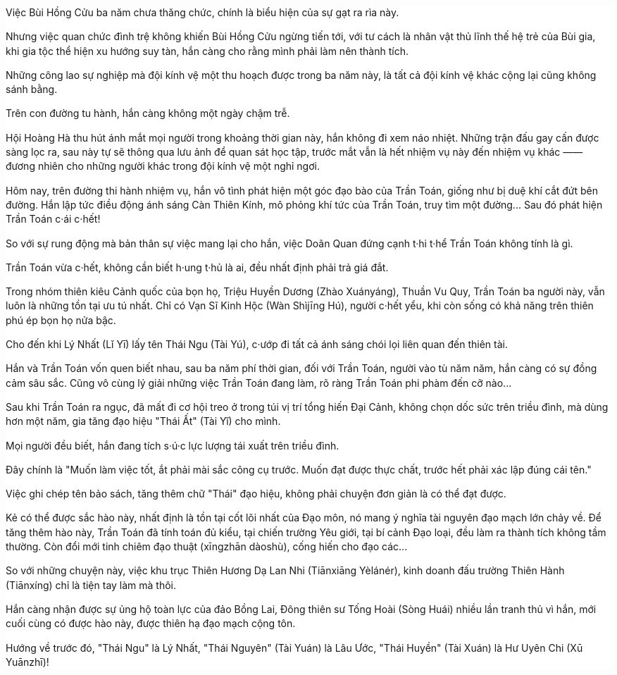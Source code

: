 Việc Bùi Hồng Cửu ba năm chưa thăng chức, chính là biểu hiện của sự gạt ra rìa này.

Nhưng việc quan chức đình trệ không khiến Bùi Hồng Cửu ngừng tiến tới, với tư cách là nhân vật thủ lĩnh thế hệ trẻ của Bùi gia, khi gia tộc thể hiện xu hướng suy tàn, hắn càng cho rằng mình phải làm nên thành tích.

Những công lao sự nghiệp mà đội kính vệ một thu hoạch được trong ba năm này, là tất cả đội kính vệ khác cộng lại cũng không sánh bằng.

Trên con đường tu hành, hắn càng không một ngày chậm trễ.

Hội Hoàng Hà thu hút ánh mắt mọi người trong khoảng thời gian này, hắn không đi xem náo nhiệt. Những trận đấu gay cấn được sàng lọc ra, sau này tự sẽ thông qua lưu ảnh để quan sát học tập, trước mắt vẫn là hết nhiệm vụ này đến nhiệm vụ khác —— đương nhiên cho những người khác trong đội kính vệ một nghỉ ngơi.

Hôm nay, trên đường thi hành nhiệm vụ, hắn vô tình phát hiện một góc đạo bào của Trần Toán, giống như bị duệ khí cắt đứt bên đường. Hắn lập tức điều động ánh sáng Càn Thiên Kính, mô phỏng khí tức của Trần Toán, truy tìm một đường... Sau đó phát hiện Trần Toán c·ái c·hết!

So với sự rung động mà bản thân sự việc mang lại cho hắn, việc Doãn Quan đứng cạnh t·hi t·hể Trần Toán không tính là gì.

Trần Toán vừa c·hết, không cần biết h·ung t·hủ là ai, đều nhất định phải trả giá đắt.

Trong nhóm thiên kiêu Cảnh quốc của bọn họ, Triệu Huyền Dương (Zhào Xuányáng), Thuần Vu Quy, Trần Toán ba người này, vẫn luôn là những tồn tại ưu tú nhất. Chỉ có Vạn Sĩ Kinh Hộc (Wàn Shìjīng Hú), người c·hết yểu, khi còn sống có khả năng trên thiên phú ép bọn họ nửa bậc.

Cho đến khi Lý Nhất (Lǐ Yī) lấy tên Thái Ngu (Tài Yú), c·ướp đi tất cả ánh sáng chói lọi liên quan đến thiên tài.

Hắn và Trần Toán vốn quen biết nhau, sau ba năm phí thời gian, đối với Trần Toán, người vào tù năm năm, hắn càng có sự đồng cảm sâu sắc. Cũng vô cùng lý giải những việc Trần Toán đang làm, rõ ràng Trần Toán phi phàm đến cỡ nào...

Sau khi Trần Toán ra ngục, đã mất đi cơ hội treo ở trong túi vị trí tổng hiến Đại Cảnh, không chọn dốc sức trên triều đình, mà dùng hơn một năm, gia tăng đạo hiệu "Thái Ất" (Tài Yǐ) cho mình.

Mọi người đều biết, hắn đang tích s·ú·c lực lượng tái xuất trên triều đình.

Đây chính là "Muốn làm việc tốt, ắt phải mài sắc công cụ trước. Muốn đạt được thực chất, trước hết phải xác lập đúng cái tên."

Việc ghi chép tên bảo sách, tăng thêm chữ "Thái" đạo hiệu, không phải chuyện đơn giản là có thể đạt được.

Kẻ có thể được sắc hào này, nhất định là tồn tại cốt lõi nhất của Đạo môn, nó mang ý nghĩa tài nguyên đạo mạch lớn chảy về. Để tăng thêm hào này, Trần Toán đã tính toán đủ kiểu, tại chiến trường Yêu giới, tại bí cảnh Đạo loại, đều làm ra thành tích không tầm thường. Còn đổi mới tinh chiêm đạo thuật (xīngzhān dàoshù), cống hiến cho đạo các...

So với những chuyện này, việc khu trục Thiên Hương Dạ Lan Nhi (Tiānxiāng Yèlánér), kinh doanh đấu trường Thiên Hành (Tiānxíng) chỉ là tiện tay làm mà thôi.

Hắn càng nhận được sự ủng hộ toàn lực của đảo Bồng Lai, Đông thiên sư Tống Hoài (Sòng Huái) nhiều lần tranh thủ vì hắn, mới cuối cùng có được hào này, được thiên hạ đạo mạch cộng tôn.

Hướng về trước đó, "Thái Ngu" là Lý Nhất, "Thái Nguyên" (Tài Yuán) là Lâu Ước, "Thái Huyền" (Tài Xuán) là Hư Uyên Chi (Xū Yuānzhī)!
